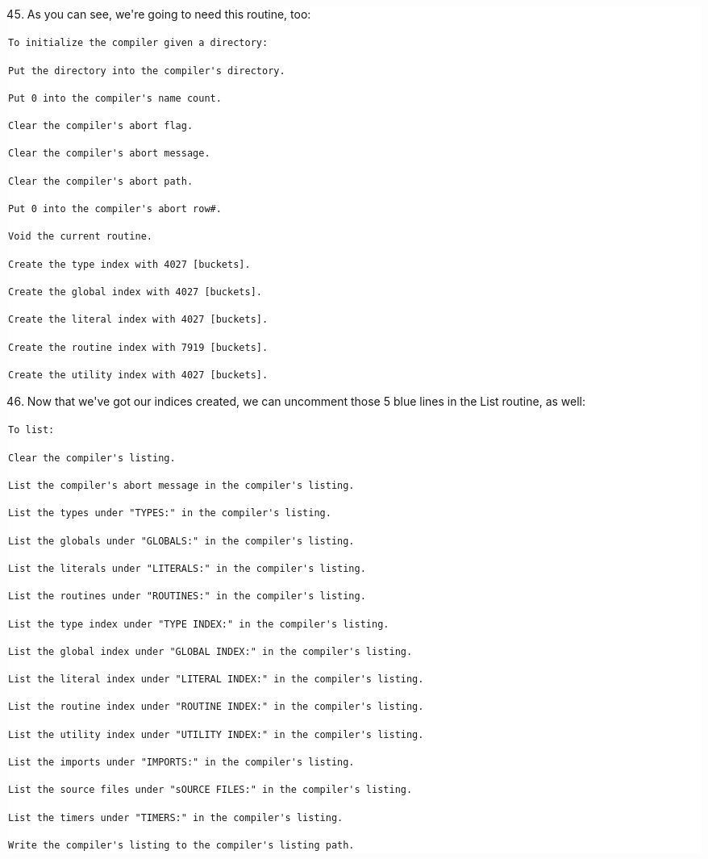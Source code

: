 45. As you can see, we're going to need this routine, too:


`To initialize the compiler given a directory:`

`Put the directory into the compiler's directory.`

`Put 0 into the compiler's name count.`

`Clear the compiler's abort flag.`

`Clear the compiler's abort message.`

`Clear the compiler's abort path.`

`Put 0 into the compiler's abort row#.`

`Void the current routine.`

`Create the type index with 4027 [buckets].`

`Create the global index with 4027 [buckets].`

`Create the literal index with 4027 [buckets].`

`Create the routine index with 7919 [buckets].`

`Create the utility index with 4027 [buckets].`


46. Now that we've got our indices created, we can uncomment those 5 blue lines in the List routine, as well:


`To list:`

`Clear the compiler's listing.`

`List the compiler's abort message in the compiler's listing.`

`List the types under "TYPES:" in the compiler's listing.`

`List the globals under "GLOBALS:" in the compiler's listing.`

`List the literals under "LITERALS:" in the compiler's listing.`

`List the routines under "ROUTINES:" in the compiler's listing.`

`List the type index under "TYPE INDEX:" in the compiler's listing.`

`List the global index under "GLOBAL INDEX:" in the compiler's listing.`

`List the literal index under "LITERAL INDEX:" in the compiler's listing.`

`List the routine index under "ROUTINE INDEX:" in the compiler's listing.`

`List the utility index under "UTILITY INDEX:" in the compiler's listing.`

`List the imports under "IMPORTS:" in the compiler's listing.`

`List the source files under "sOURCE FILES:" in the compiler's listing.`

`List the timers under "TIMERS:" in the compiler's listing.`

`Write the compiler's listing to the compiler's listing path.`
